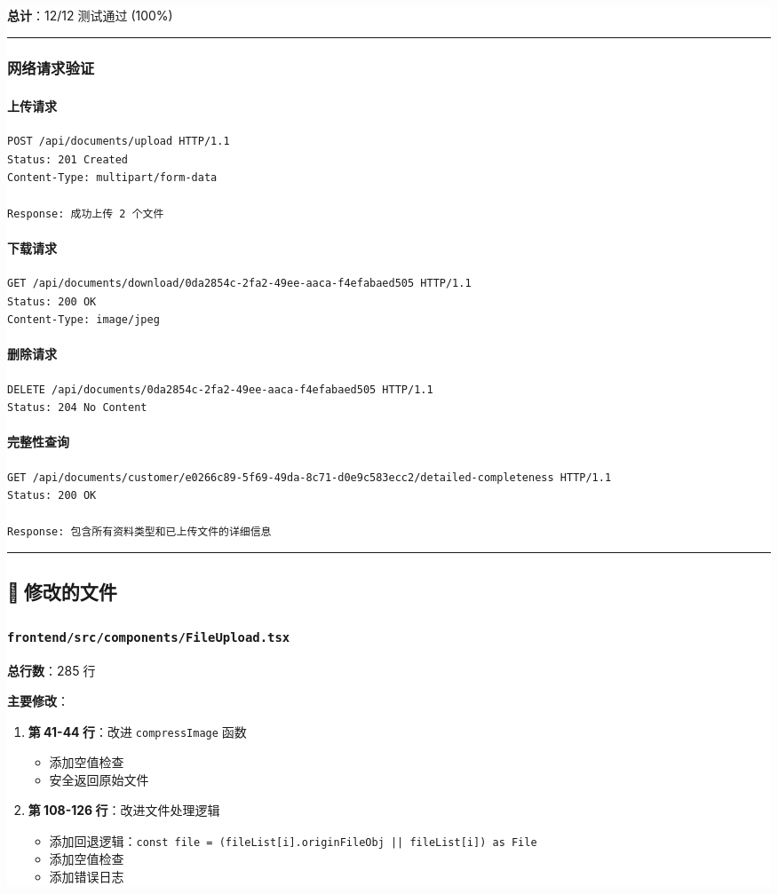 **总计**：12/12 测试通过 (100%)

---

### 网络请求验证

#### 上传请求
```
POST /api/documents/upload HTTP/1.1
Status: 201 Created
Content-Type: multipart/form-data

Response: 成功上传 2 个文件
```

#### 下载请求
```
GET /api/documents/download/0da2854c-2fa2-49ee-aaca-f4efabaed505 HTTP/1.1
Status: 200 OK
Content-Type: image/jpeg
```

#### 删除请求
```
DELETE /api/documents/0da2854c-2fa2-49ee-aaca-f4efabaed505 HTTP/1.1
Status: 204 No Content
```

#### 完整性查询
```
GET /api/documents/customer/e0266c89-5f69-49da-8c71-d0e9c583ecc2/detailed-completeness HTTP/1.1
Status: 200 OK

Response: 包含所有资料类型和已上传文件的详细信息
```

---

## 📝 修改的文件

### `frontend/src/components/FileUpload.tsx`

**总行数**：285 行

**主要修改**：

1. **第 41-44 行**：改进 `compressImage` 函数
   - 添加空值检查
   - 安全返回原始文件

2. **第 108-126 行**：改进文件处理逻辑
   - 添加回退逻辑：`const file = (fileList[i].originFileObj || fileList[i]) as File`
   - 添加空值检查
   - 添加错误日志
